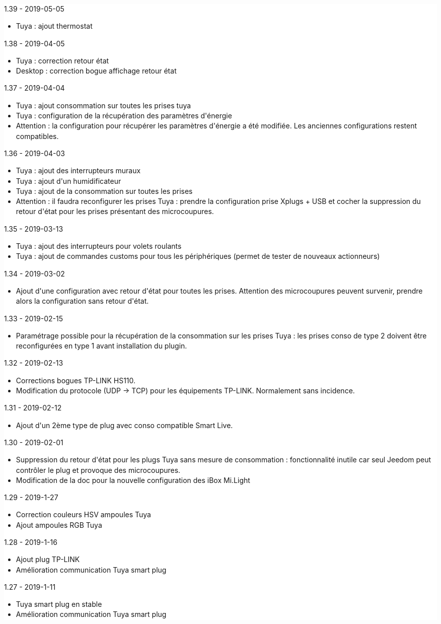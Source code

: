 1.39 - 2019-05-05
- Tuya : ajout thermostat

1.38 - 2019-04-05
- Tuya : correction retour état
- Desktop : correction bogue affichage retour état

1.37 - 2019-04-04
- Tuya : ajout consommation sur toutes les prises tuya
- Tuya : configuration de la récupération des paramètres d'énergie
- Attention : la configuration pour récupérer les paramètres d'énergie a été modifiée. Les anciennes configurations restent compatibles.

1.36 - 2019-04-03
- Tuya : ajout des interrupteurs muraux
- Tuya : ajout d'un humidificateur
- Tuya : ajout de la consommation sur toutes les prises
- Attention : il faudra reconfigurer les prises Tuya : prendre la configuration prise Xplugs + USB et cocher la suppression du retour d'état pour les prises présentant des microcoupures.

1.35 - 2019-03-13
- Tuya : ajout des interrupteurs pour volets roulants
- Tuya : ajout de commandes customs pour tous les périphériques (permet de tester de nouveaux actionneurs)

1.34 - 2019-03-02
- Ajout d'une configuration avec retour d'état pour toutes les prises. Attention des microcoupures peuvent survenir, prendre alors la configuration sans retour d'état.

1.33 - 2019-02-15
- Paramétrage possible pour la récupération de la consommation sur les prises Tuya : les prises conso de type 2 doivent être reconfigurées en type 1 avant installation du plugin.

1.32 - 2019-02-13
- Corrections bogues TP-LINK HS110.
- Modification du protocole (UDP -> TCP) pour les équipements TP-LINK. Normalement sans incidence.

1.31 - 2019-02-12
- Ajout d'un 2ème type de plug avec conso compatible Smart Live.

1.30 - 2019-02-01
- Suppression du retour d'état pour les plugs Tuya sans mesure de consommation : fonctionnalité inutile car seul Jeedom peut contrôler le plug et provoque des microcoupures.
- Modification de la doc pour la nouvelle configuration des iBox Mi.Light

1.29 - 2019-1-27
- Correction couleurs HSV ampoules Tuya
- Ajout ampoules RGB Tuya

1.28 - 2019-1-16
- Ajout plug TP-LINK
- Amélioration communication Tuya smart plug

1.27 - 2019-1-11
- Tuya smart plug en stable
- Amélioration communication Tuya smart plug
